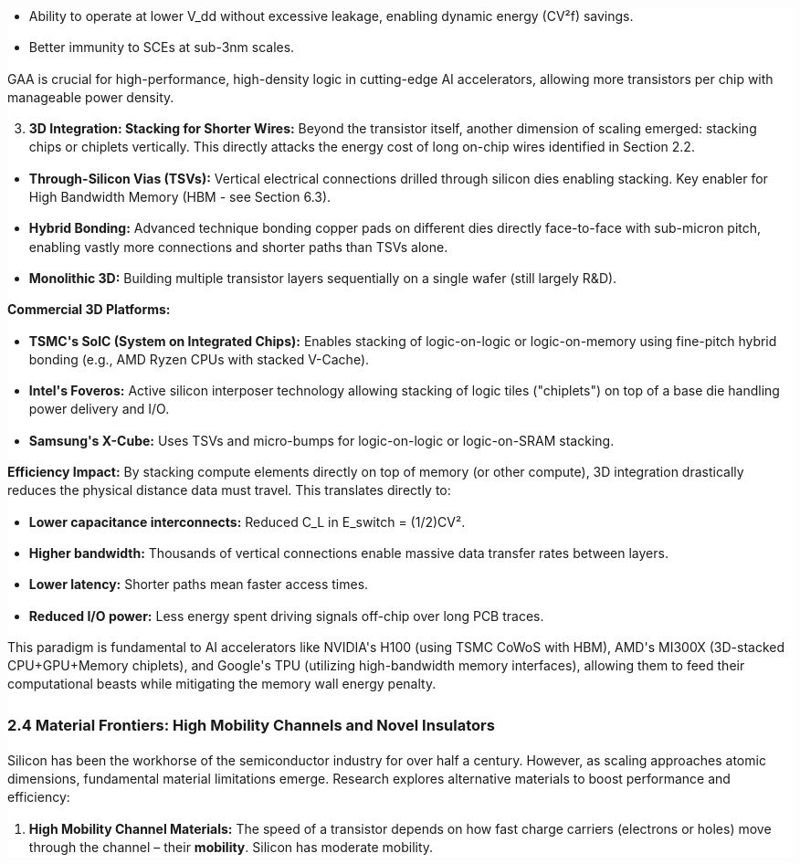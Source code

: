 *   Ability to operate at lower V_dd without excessive leakage, enabling dynamic energy (CV²f) savings.

*   Better immunity to SCEs at sub-3nm scales.

GAA is crucial for high-performance, high-density logic in cutting-edge AI accelerators, allowing more transistors per chip with manageable power density.

3.  **3D Integration: Stacking for Shorter Wires:** Beyond the transistor itself, another dimension of scaling emerged: stacking chips or chiplets vertically. This directly attacks the energy cost of long on-chip wires identified in Section 2.2.

*   **Through-Silicon Vias (TSVs):** Vertical electrical connections drilled through silicon dies enabling stacking. Key enabler for High Bandwidth Memory (HBM - see Section 6.3).

*   **Hybrid Bonding:** Advanced technique bonding copper pads on different dies directly face-to-face with sub-micron pitch, enabling vastly more connections and shorter paths than TSVs alone.

*   **Monolithic 3D:** Building multiple transistor layers sequentially on a single wafer (still largely R&D).

**Commercial 3D Platforms:**

*   **TSMC's SoIC (System on Integrated Chips):** Enables stacking of logic-on-logic or logic-on-memory using fine-pitch hybrid bonding (e.g., AMD Ryzen CPUs with stacked V-Cache).

*   **Intel's Foveros:** Active silicon interposer technology allowing stacking of logic tiles ("chiplets") on top of a base die handling power delivery and I/O.

*   **Samsung's X-Cube:** Uses TSVs and micro-bumps for logic-on-logic or logic-on-SRAM stacking.

**Efficiency Impact:** By stacking compute elements directly on top of memory (or other compute), 3D integration drastically reduces the physical distance data must travel. This translates directly to:

*   **Lower capacitance interconnects:** Reduced C_L in E_switch = (1/2)CV².

*   **Higher bandwidth:** Thousands of vertical connections enable massive data transfer rates between layers.

*   **Lower latency:** Shorter paths mean faster access times.

*   **Reduced I/O power:** Less energy spent driving signals off-chip over long PCB traces.

This paradigm is fundamental to AI accelerators like NVIDIA's H100 (using TSMC CoWoS with HBM), AMD's MI300X (3D-stacked CPU+GPU+Memory chiplets), and Google's TPU (utilizing high-bandwidth memory interfaces), allowing them to feed their computational beasts while mitigating the memory wall energy penalty.

### 2.4 Material Frontiers: High Mobility Channels and Novel Insulators

Silicon has been the workhorse of the semiconductor industry for over half a century. However, as scaling approaches atomic dimensions, fundamental material limitations emerge. Research explores alternative materials to boost performance and efficiency:

1.  **High Mobility Channel Materials:** The speed of a transistor depends on how fast charge carriers (electrons or holes) move through the channel – their **mobility**. Silicon has moderate mobility.
